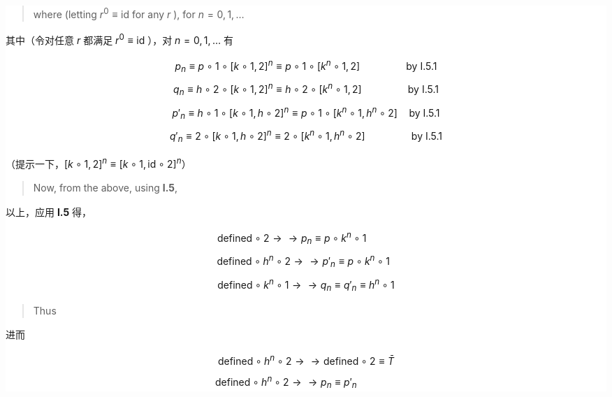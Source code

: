 > where (letting $r^0 \equiv \text{id}$ for any $r$ ), for $n = 0, 1, \dots$

其中（令对任意 $r$ 都满足 $r^0 \equiv \text{id}$ ），对 $n = 0, 1, \dots$ 有

$$
p_n \equiv p \circ 1 \circ [k \circ 1, 2]^n 
    \equiv p \circ 1 \circ [k^n \circ 1, 2] 
    \quad \quad \quad \quad \text{by I.5.1} \tag{5}
$$
$$
q_n \equiv h \circ 2 \circ [k \circ 1, 2]^n 
    \equiv h \circ 2 \circ [k^n \circ 1, 2] 
    \quad \quad \quad \quad\text{by I.5.1} \tag{6}
$$
$$
p'_n \equiv h \circ 1 \circ [k \circ 1, h \circ 2]^n 
     \equiv p \circ 1 \circ [k^n \circ 1, h^n \circ 2] 
     \quad \text{by I.5.1} \tag{7}
$$
$$
q'_n \equiv  2 \circ [k \circ 1, h \circ 2]^n 
     \equiv 2 \circ [k^n \circ 1, h^n \circ 2]
     \quad \quad \quad \quad\text{by I.5.1} \tag{8}
$$

（提示一下，$[k \circ 1, 2]^n \equiv [k \circ 1, \text{id} \circ 2]^n$）

> Now, from the above, using **I.5**,

以上，应用 **I.5** 得，

$$
\text{defined} \circ 2 \to \to p_n \equiv p \circ k^n \circ 1 
    \enspace \quad \quad \tag{9}
$$
$$
\text{defined} \circ h^n \circ 2 \to \to p'_n \equiv p \circ k^n \circ 1 
    \enspace \tag{10}
$$
$$
\text{defined} \circ k^n \circ 1 \to \to q_n \equiv q'_n \equiv h^n \circ 1 
    \tag{11}
$$

> Thus

进而

$$
\text{defined} \circ h^n \circ 2 \to \to \text{defined} \circ 2 \equiv \bar{T} 
    \tag{11}
$$
$$
\text{defined} \circ h^n \circ 2 \to \to p_n \equiv p'_n
    \quad \quad \quad \enspace\tag{12}
$$


[^iff]: 是 “if and only if” 的缩写。
[^16]: [Manna, Z., Ness, S., and Vuillemin, J. Inductive methods for proving properties of programs. Comm.4 CM 16,8 (Aug. 1973) 491-502.](https://dl.acm.org/doi/abs/10.1145/800235.807070)
[^5]: [Church, A. The Calculi of Lambda-Conversion. Princeton U. Press, Princeton, N.J., 1941.](https://dl.acm.org/doi/10.5555/1096495)
[^6]: [Curry, H.B., and Feys, R. Combinatory Logic, Vol. 1. North-Holland Pub. Co., Amsterdam, 1958.](http://scholar.google.com/scholar?hl=en&q=Curry%2C+H.B.%2C+and+Feys%2C+R.+Combinatory+Logic%2C+Vol.+1.+North-+Holland+Pub.+Co.%2C+Amsterdam%2C+1958.)
[^14]: [Landin, P.J. The mechanical evaluation of expressions. Computer J. 6, 4 (1964), 308-320.](http://scholar.google.com/scholar?hl=en&q=Landin%2C+P.J.+The+mechanical+evaluation+of+expressions.+Computer+J.+6%2C+4+%281964%29%2C+308-320.)
[^4]: [Burge, W.H. Recursive Programming Techniques. Addison-Wesley, Reading, Mass., 1975](http://scholar.google.com/scholar?hl=en&q=Burge%2C+W.H.+Recursive+Programming+Techniques.+Addison-+Wesley%2C+Reading%2C+Mass.%2C+1975.)
[^22]: [Scott, D. Lattice-theoretic models for various type-free calculi. Proc. Fourth Int. Congress for Logic, Methodology, and the Philosophy of Science, Bucharest, 1972.](http://scholar.google.com/scholar?hl=en&q=Scott%2C+D.+Lattice-theoretic+models+for+various+type-free+calculi.+Proc.+Fourth+Int.+Congress+for+Logic%2C+Methodology%2C+and+the+Philosophy+of+Science%2C+Bucharest%2C+1972.)
[^18]: [Me Jones, P. A Church-Rosser property of closed applicative languages. Rep. RJ 1589, IBM Res. Lab., San Jose, Calif., May 1975.](http://scholar.google.com/scholar?hl=en&q=Me+Jones%2C+P.+A+Church-Rosser+property+of+closed+applicative+languages.+Rep.+RJ+1589%2C+IBM+Res.+Lab.%2C+San+Jose%2C+Calif.%2C+May+1975.)
[^9]: [Friedman, D.P., and Wise, D.S. CONS should not evaluate its arguments. In Automata, Languages and Programming, S. Michaelson and R. Milner, Eds., Edinburgh U. Press, Edinburgh, 1976, pp. 257-284.](http://scholar.google.com/scholar?hl=en&q=Friedman%2C+D.P.%2C+and+Wise%2C+D.S.+CONS+should+not+evaluate+its+arguments.+In+Automata%2C+Languages+and+Programming%2C+S.+Michaelson+and+R.+Milner%2C+Eds.%2C+Edinburgh+U.+Press%2C+Edinburgh%2C+1976%2C+pp.+257-284.)
[^10]: [Henderson, P., and Morris, J.H. Jr. A lazy evaluator. Conf. Record Third ACM Symp. on Principles of Programming Languages, Atlanta, Ga., Jan. 1976, pp. 95-103.](https://dl.acm.org/doi/10.1145/800168.811543)